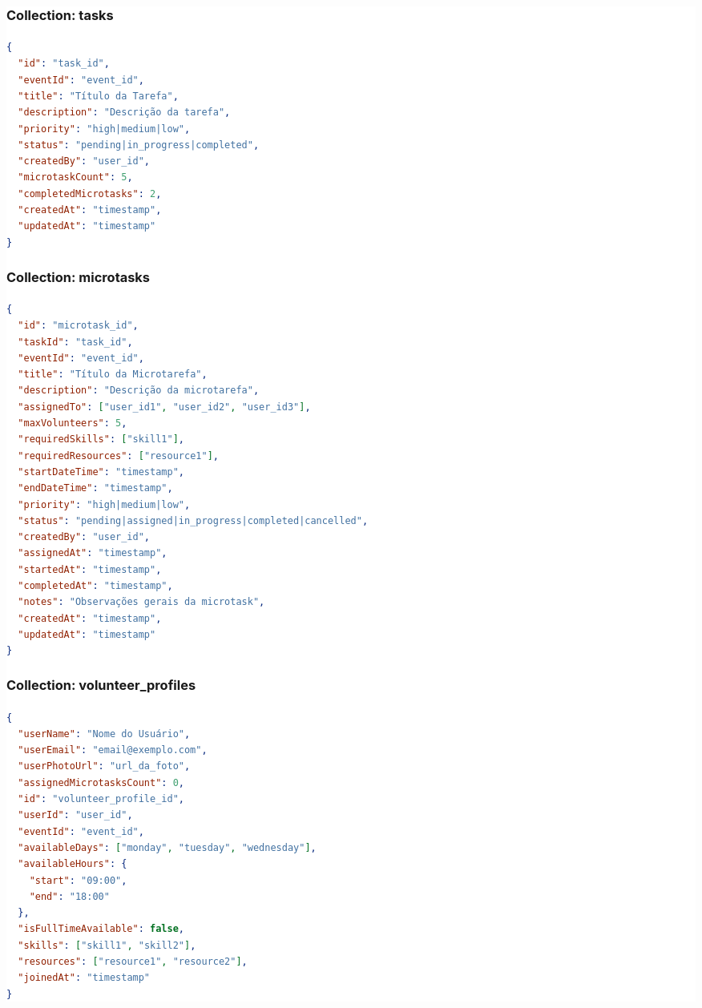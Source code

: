 ### Collection: tasks
```json
{
  "id": "task_id",
  "eventId": "event_id",
  "title": "Título da Tarefa",
  "description": "Descrição da tarefa",
  "priority": "high|medium|low",
  "status": "pending|in_progress|completed",
  "createdBy": "user_id",
  "microtaskCount": 5,
  "completedMicrotasks": 2,
  "createdAt": "timestamp",
  "updatedAt": "timestamp"
}
```

### Collection: microtasks
```json
{
  "id": "microtask_id",
  "taskId": "task_id",
  "eventId": "event_id",
  "title": "Título da Microtarefa",
  "description": "Descrição da microtarefa",
  "assignedTo": ["user_id1", "user_id2", "user_id3"],
  "maxVolunteers": 5,
  "requiredSkills": ["skill1"],
  "requiredResources": ["resource1"],
  "startDateTime": "timestamp",
  "endDateTime": "timestamp",
  "priority": "high|medium|low",
  "status": "pending|assigned|in_progress|completed|cancelled",
  "createdBy": "user_id",
  "assignedAt": "timestamp",
  "startedAt": "timestamp",
  "completedAt": "timestamp",
  "notes": "Observações gerais da microtask",
  "createdAt": "timestamp",
  "updatedAt": "timestamp"
}
```

### Collection: volunteer_profiles
```json
{
  "userName": "Nome do Usuário",
  "userEmail": "email@exemplo.com",
  "userPhotoUrl": "url_da_foto",
  "assignedMicrotasksCount": 0,
  "id": "volunteer_profile_id",
  "userId": "user_id",
  "eventId": "event_id",
  "availableDays": ["monday", "tuesday", "wednesday"],
  "availableHours": {
    "start": "09:00",
    "end": "18:00"
  },
  "isFullTimeAvailable": false,
  "skills": ["skill1", "skill2"],
  "resources": ["resource1", "resource2"],
  "joinedAt": "timestamp"
}
```